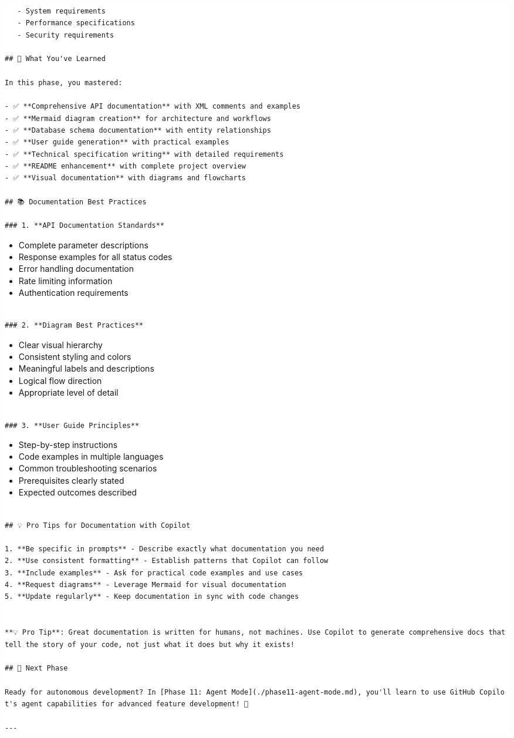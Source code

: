 ```
   - System requirements
   - Performance specifications
   - Security requirements

## 🎉 What You've Learned

In this phase, you mastered:

- ✅ **Comprehensive API documentation** with XML comments and examples
- ✅ **Mermaid diagram creation** for architecture and workflows
- ✅ **Database schema documentation** with entity relationships
- ✅ **User guide generation** with practical examples
- ✅ **Technical specification writing** with detailed requirements
- ✅ **README enhancement** with complete project overview
- ✅ **Visual documentation** with diagrams and flowcharts

## 📚 Documentation Best Practices

### 1. **API Documentation Standards**
```
- Complete parameter descriptions
- Response examples for all status codes
- Error handling documentation
- Rate limiting information
- Authentication requirements
```

### 2. **Diagram Best Practices**
```
- Clear visual hierarchy
- Consistent styling and colors
- Meaningful labels and descriptions
- Logical flow direction
- Appropriate level of detail
```

### 3. **User Guide Principles**
```
- Step-by-step instructions
- Code examples in multiple languages
- Common troubleshooting scenarios
- Prerequisites clearly stated
- Expected outcomes described
```

## 💡 Pro Tips for Documentation with Copilot

1. **Be specific in prompts** - Describe exactly what documentation you need
2. **Use consistent formatting** - Establish patterns that Copilot can follow
3. **Include examples** - Ask for practical code examples and use cases
4. **Request diagrams** - Leverage Mermaid for visual documentation
5. **Update regularly** - Keep documentation in sync with code changes


**💡 Pro Tip**: Great documentation is written for humans, not machines. Use Copilot to generate comprehensive docs that tell the story of your code, not just what it does but why it exists!

## 🎯 Next Phase

Ready for autonomous development? In [Phase 11: Agent Mode](./phase11-agent-mode.md), you'll learn to use GitHub Copilot's agent capabilities for advanced feature development! 🤖

---

```